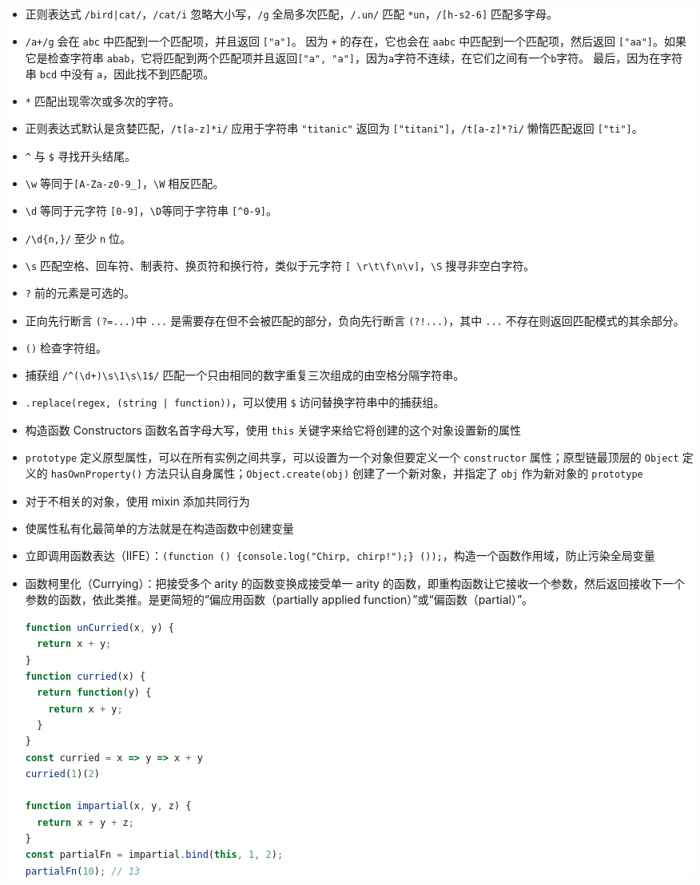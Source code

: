   - 正则表达式 `/bird|cat/`，`/cat/i` 忽略大小写，`/g` 全局多次匹配，`/.un/` 匹配 `*un`，`/[h-s2-6]` 匹配多字母。
  - `/a+/g` 会在 `abc` 中匹配到一个匹配项，并且返回 `["a"]`。 因为 `+` 的存在，它也会在 `aabc` 中匹配到一个匹配项，然后返回 `["aa"]`。如果它是检查字符串 `abab`，它将匹配到两个匹配项并且返回`["a", "a"]`，因为`a`字符不连续，在它们之间有一个`b`字符。 最后，因为在字符串 `bcd` 中没有 `a`，因此找不到匹配项。
  - `*` 匹配出现零次或多次的字符。
  - 正则表达式默认是贪婪匹配，`/t[a-z]*i/` 应用于字符串 `"titanic"` 返回为 `["titani"]`，`/t[a-z]*?i/` 懒惰匹配返回 `["ti"]`。
  - `^` 与 `$` 寻找开头结尾。
  - `\w` 等同于`[A-Za-z0-9_]`，`\W` 相反匹配。
  - `\d` 等同于元字符 `[0-9]`，`\D`等同于字符串 `[^0-9]`。
  - `/\d{n,}/` 至少 `n` 位。
  - `\s` 匹配空格、回车符、制表符、换页符和换行符，类似于元字符 `[ \r\t\f\n\v]`，`\S` 搜寻非空白字符。
  - `?` 前的元素是可选的。
  - 正向先行断言 `(?=...)`中 `...` 是需要存在但不会被匹配的部分，负向先行断言 `(?!...)`，其中 `...` 不存在则返回匹配模式的其余部分。
  - `()` 检查字符组。
  - 捕获组 `/^(\d+)\s\1\s\1$/` 匹配一个只由相同的数字重复三次组成的由空格分隔字符串。
  - `.replace(regex, (string | function))`，可以使用 `$` 访问替换字符串中的捕获组。

- 构造函数 Constructors 函数名首字母大写，使用 `this` 关键字来给它将创建的这个对象设置新的属性

- `prototype` 定义原型属性，可以在所有实例之间共享，可以设置为一个对象但要定义一个 `constructor` 属性；原型链最顶层的 `Object` 定义的 `hasOwnProperty()` 方法只认自身属性；`Object.create(obj)` 创建了一个新对象，并指定了 `obj` 作为新对象的 `prototype`

- 对于不相关的对象，使用 mixin 添加共同行为

- 使属性私有化最简单的方法就是在构造函数中创建变量

- 立即调用函数表达（IIFE）：`(function () {console.log("Chirp, chirp!");} ());`，构造一个函数作用域，防止污染全局变量

- 函数柯里化（Currying）：把接受多个 arity 的函数变换成接受单一 arity 的函数，即重构函数让它接收一个参数，然后返回接收下一个参数的函数，依此类推。是更简短的“偏应用函数（partially applied function）”或“偏函数（partial）”。

  ```javascript
  function unCurried(x, y) {
    return x + y;
  }
  function curried(x) {
    return function(y) {
      return x + y;
    }
  }
  const curried = x => y => x + y
  curried(1)(2)
  
  function impartial(x, y, z) {
    return x + y + z;
  }
  const partialFn = impartial.bind(this, 1, 2);
  partialFn(10); // 13
  ```